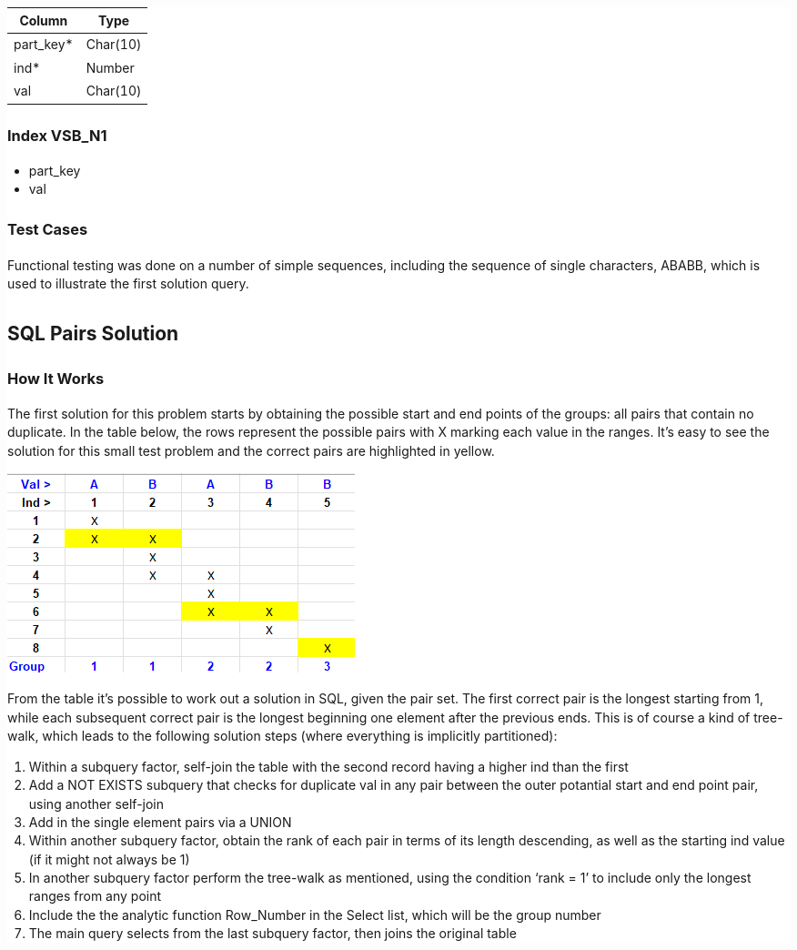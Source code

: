 | Column | Type |
| --- | --- |
| part\_key\* | Char(10) |
| ind\* | Number |
| val | Char(10) |

### Index VSB\_N1

- part\_key
- val

### Test Cases

Functional testing was done on a number of simple sequences, including the sequence of single characters, ABABB, which is used to illustrate the first solution query.

## SQL Pairs Solution

### How It Works

The first solution for this problem starts by obtaining the possible start and end points of the groups: all pairs that contain no duplicate. In the table below, the rows represent the possible pairs with X marking each value in the ranges. It’s easy to see the solution for this small test problem and the correct pairs are highlighted in yellow. 

<img src="/migrated_images/2012/09/sql_pairs_matrix.png" alt="SQL pairs matrix" title="SQL pairs matrix" />

From the table it’s possible to work out a solution in SQL, given the pair set. The first correct pair is the longest starting from 1, while each subsequent correct pair is the longest beginning one element after the previous ends. This is of course a kind of tree-walk, which leads to the following solution steps (where everything is implicitly partitioned):

1. Within a subquery factor, self-join the table with the second record having a higher ind than the first
2. Add a NOT EXISTS subquery that checks for duplicate val in any pair between the outer potantial start and end point pair, using another self-join
3. Add in the single element pairs via a UNION
4. Within another subquery factor, obtain the rank of each pair in terms of its length descending, as well as the starting ind value (if it might not always be 1)
5. In another subquery factor perform the tree-walk as mentioned, using the condition ‘rank = 1’ to include only the longest ranges from any point
6. Include the the analytic function Row\_Number in the Select list, which will be the group number
7. The main query selects from the last subquery factor, then joins the original table
